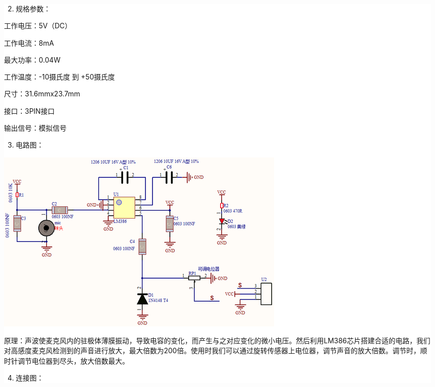 2.  规格参数：

工作电压：5V（DC）

工作电流：8mA

最大功率：0.04W

工作温度：-10摄氏度 到 +50摄氏度

尺寸：31.6mmx23.7mm

接口：3PIN接口

输出信号：模拟信号

3.  电路图：

![](media/71a2e4411640a5c34e4173acf893b2a6.png)

原理：声波使麦克风内的驻极体薄膜振动，导致电容的变化，而产生与之对应变化的微小电压。然后利用LM386芯片搭建合适的电路，我们对高感度麦克风检测到的声音进行放大，最大倍数为200倍。使用时我们可以通过旋转传感器上电位器，调节声音的放大倍数。调节时，顺时针调节电位器到尽头，放大倍数最大。

4.  连接图：
